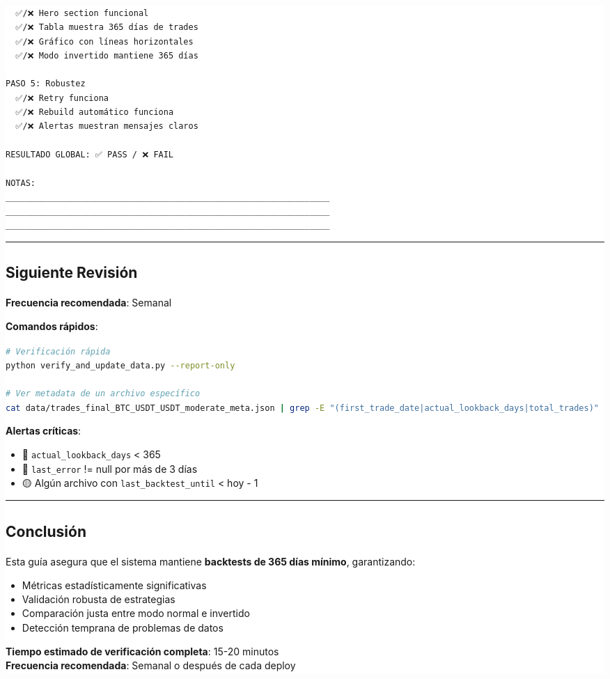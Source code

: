 ```
  ✅/❌ Hero section funcional
  ✅/❌ Tabla muestra 365 días de trades
  ✅/❌ Gráfico con líneas horizontales
  ✅/❌ Modo invertido mantiene 365 días

PASO 5: Robustez
  ✅/❌ Retry funciona
  ✅/❌ Rebuild automático funciona
  ✅/❌ Alertas muestran mensajes claros

RESULTADO GLOBAL: ✅ PASS / ❌ FAIL

NOTAS:
_________________________________________________________________
_________________________________________________________________
_________________________________________________________________
```

---

## Siguiente Revisión

**Frecuencia recomendada**: Semanal

**Comandos rápidos**:
```bash
# Verificación rápida
python verify_and_update_data.py --report-only

# Ver metadata de un archivo específico
cat data/trades_final_BTC_USDT_USDT_moderate_meta.json | grep -E "(first_trade_date|actual_lookback_days|total_trades)"
```

**Alertas críticas**:
- 🔴 `actual_lookback_days` < 365
- 🔴 `last_error` != null por más de 3 días
- 🟡 Algún archivo con `last_backtest_until` < hoy - 1

---

## Conclusión

Esta guía asegura que el sistema mantiene **backtests de 365 días mínimo**, garantizando:
- Métricas estadísticamente significativas
- Validación robusta de estrategias
- Comparación justa entre modo normal e invertido
- Detección temprana de problemas de datos

**Tiempo estimado de verificación completa**: 15-20 minutos  
**Frecuencia recomendada**: Semanal o después de cada deploy

